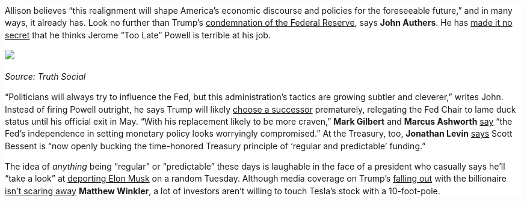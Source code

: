 Allison believes “this realignment will shape America’s economic discourse and policies for the foreseeable future,” and in many ways, it already has. Look no further than Trump’s [condemnation of the Federal Reserve](https://links.message.bloomberg.com/s/c/1A5yMrXTeLssFygDh0pSWcGoB0Eha9qgdObyrZ7shyNWEIzfYlF6Zd9Ewf7ejym7fedfWkXy1AQLE7_tJwGT-auInQkIte99BpWi9JPdFwGcCiGLZKhse3UiGA6EQ3WJLVvPUp-t-GelRDOkuQJyG3nULd6yCoSJtnKNlh73D_wwvrt7uOMIuuIb6iaKdsP-GZ1s9Ynnnm4NtJgFukEDh2tgrUXd1WVh__nWexAL3Z1StQ7ZBnbtcnFeLIvObSRXWTFt3kgLpuUe9L9XK4vbC6nnTq1xVuCE79aKPJlVOeYRC7kiSX-BgNm0bEo58G26t_MGVMj0RKYng_a8td6PCQi8NVY9CbWsm-2IZWEvo7yClt_BMDzgiJ4qHz8/Ikqkh5nmSAR6vX5bejUDr1LM0CN1FH5C/10), says **John Authers**. He has  [made it no secret](https://links.message.bloomberg.com/s/c/fHCWSOGS8kOHJT75xnVTB3kxNDfIcvUZnU9Sn7F51x52fwNtBY2G0bXeuJQe3vxD3uX61C65zo0wMs-UwsI7g7ZaCr8sXLux7B-l1IUgOKOMmofoU9FYHArpYEsI8y-w1BXrECISPnhprGOzq_D1DguiUzHeQISxU19UIT6DKbMWemDYKfiIYNjvs-qdTfOx_b48oA1OSOtrHehGy9eVxM6wsLUihpVgOH0yaMa0buPpziGacBaZEzLO_99lAS6z-3aW1d3k0UfwSBYQcsAWnFwDRvQITlgP0AE6xCsmv6NwpqGSInZRynRZVOP_J3klDfqTqpDdKf2KqNXx02tERWVDobC_oiKwGzha3p9umGPw8WVt1_7N6ww-2Z0/dFwmXkiNkPSRs_7XdAh-psSYrj9aYiuA/10) that he thinks Jerome “Too Late” Powell is terrible at his job.

 [![](https://assets.bwbx.io/images/users/iqjWHBFdfxIU/iErNVQc83QC8/v0/-1x-1.png)](https://links.message.bloomberg.com/s/c/jNS2oJPbXXlgrz7zDEfj73cqBabyo4Z9qCp7ApDisQe1M0DNc0Aq848oCO4pr23H_dtegSjNQK_lOLw09BqjXd4Cv8bU4ydNU8wW0VtNFUeP9kbm8yxegozJZIV1_LblVxWxVmdntb_Wyu8kUH4TsA0gVb1lA2tQufvYvtX-Orizv4X1VF5NQMJeOxLP8rUVxhbrgpC61sQAVAx4jy33L88LgWhql9D0E6JeQgTOxFA7t6gWuaipjhMpslP44fSPJBllIlMl2rQI9azipC-gUUmZXTr828WAAX_X6iMmhPJVWfRZTL4UO7-h9fcYLDr6355IEISA2NX7jLKvHylSbJKocAZ5z3O2znEK8ZUxLJZuU89zytaqfxqxLPU/H4HwuHJkYU7XOm8F1FDxAYnXmlo5hmG-/10) 

*Source: Truth Social*

“Politicians will always try to influence the Fed, but this administration’s tactics are growing subtler and cleverer,” writes John. Instead of firing Powell outright, he says Trump will likely [choose a successor](https://links.message.bloomberg.com/s/c/VqYe_-CUZxnXdVa5YncCMVmOOlOdm3DW2wSmD4YZxoJLydRCSqRyqjPkVxy7Cp4S7xrzxMwDC4F-XMwft1RrXdMqPhnJe6chwT1NdahxBM1kbGQj_2GvMYikOOnnp6I6hS007PBYS1IgVlfhaCCmQQnsOM_7by9GY0hccyF28OePVA8VNh1NzT1AnRVp5GiT8FXtwf_JFqUfX2PvZ_U88RsUQU_Ue6qk54R5djKtuDVETSo6uwVe3R1H5o9i6jHs4DCdWs81YvSBROVbKb-hPQv1SIvCRSJncUsff5kdRxYaiacOX590fG_fTryWfCyCaCZ2p2yqXqSqVLWtXasyxCpqwg7iPu6igTv92hwiikkQs83fI1YqbTfL128/94TCykuVg93x0DezF5eQ-EJgCGJLP7bt/10) prematurely, relegating the Fed Chair to lame duck status until his official exit in May. “With his replacement likely to be more craven,” **Mark Gilbert** and **Marcus Ashworth**  [say](https://links.message.bloomberg.com/s/c/0C_6Y_2KclnFtQMz3Z_aAvXlKqi69H0Bbn6tVfoacJCltsjYIHC4PEXLZHRn6BdUe0IQoUfDbgkUvAT-2tOK3mBlOs0p-39X4zvOWfwNYygF0gCtIv4Sfagy9FLqOL2oBmtHwYXRQaWROdW1OKCiCeSs48gSBIkqAQ87CZ91GZvQ-O56UoZXkjuxjnP_7KY3Ivr5XEFxbO6i3eliihn0bPYMy2ORlzV7WsJvHZ6vm0_OYni_9sCUWqwbz_0Spp3goGci6pB4rqPsydySs2mLfAffyx_uhwAvrprA8Y5GoIlkdr_6gRKyeLNcaf8peYiasdXcFp9K0LAahukgVhybz--kDMr9RX46Otd0vHPyDJkdT7EDHNVtAwT3Js8/V3pgRDfL1ChsABTWeVFlU1TQ0nEqR0ne/10) “the Fed’s independence in setting monetary policy looks worryingly compromised.” At the Treasury, too, **Jonathan Levin**  [says](https://links.message.bloomberg.com/s/c/eJiaPVkHI1p92tvoJdMot8Aecq4n9eqam-pXrhh3LwGzyJYZaFPvHyicWH1faeEUpOtCU5ZHWRQxNp2Fsu1tOnSm85DijXnaFCJ9Q8DA-of_8SEA9NnhzggeJQ74WLneephbtv63UeQG0RbjKdxPIbYC4o6j7GcKtKYFbSPJHlRoOYMNAztex-wEr9Jhqm3Hupj77_4XbrdwHFNpXHaFaqGuL7PoOaoblHnlIk9YvOHkSaPvo8hcSoNTaqaNmTTg4EC91PEnWGZtGid4HpdgsaO4ab3FjBI4I-PFtnnCRjannTAH0fAr9oIPN2Ltbh_fDHRS94VFjLra4qaAkbdfE92x5hZ-eG3k_87TXSxCs2QWYsbS7Utq0R0jMCI/cOsnk9Cc_SCDSLAHLXw3NTi_M-WtpFjv/10) Scott Bessent is “now openly bucking the time-honored Treasury principle of ‘regular and predictable’ funding.”

The idea of *anything* being “regular” or “predictable” these days is laughable in the face of a president who casually says he’ll “take a look” at  [deporting Elon Musk](https://links.message.bloomberg.com/s/c/Q5THTXPzE6-6tPbN3v9gSpCpOQjTC_uTrBPWw2fhd4P533B6jX2DGVenuer3Izdg7daQo6wFoPgqXuTPtb99H_KBcgj3y7gE98YvFy3uK533LC9h6fRQvlXrYBrPkwv7x3tiaPtr6yiZzkIyIkNUn8OL76L-Pf8-ugY04Tcy6c69xrLVqTrvLXfHb68wn80LIqmJnifR32-hryDb4YHE2ZMJMSu8SeMgLNF6mB1v6nkP6tfeweZkwAUYTtrB7ZQP5F1tEpgwcrw0C0iIHK0hqk7LVEgSf_zVpEx1hMk5vHZMy_lxljBfGkV4aCIidUk9m2cSfQEUzgB2RzAhOz8mWCYxwLkthR9s2jGJlfJPlGWonCSPje7oNbrl5M8/9-6nTLyvhCjkpddJwCRqIsXBtU9XdvEI/10) on a random Tuesday. Although media coverage on Trump’s [falling out](https://links.message.bloomberg.com/s/c/7-Sn3Mg-JBro93k0iFy_CqY1Wd-gyI0IcF9tYT6sUMABRB8_y3lff8ngd7iBwtyk4cBlfCX8c5z9snFx7npKuQjple77P2xOXSX3p7UDc_yp8gGRGrIEAkkWhrCbqHmGoWbfGheVIj-5oh_gQUGVt6vfrMjJYNrcsLBpqh3HYEQJK0ZQ0692WaY1hVlQr-nTQRejqQ4EfnWiQ3Vtqm2PxMq0X9gZMafYFBsesbLgEHEcKE33URy9G6Y2Fmu7GAl-r6FCESVp0WMyM4xlN-cgOlOLv0cusITHG_21wqG_zt-8lVLjnLYqMN2aZh4DBV6WjWxk-T4C6N00asBKY-uSUfrIJaTTVr6lhV4EUgBw465hXpnW9AbEEWKGZZs/LVN1Xyf0ntGMMNv1J0hw3oAD_lgFhS_t/10) with the billionaire [isn’t scaring away](https://links.message.bloomberg.com/s/c/nTVLtdC6U3fYW0A1IHidM2LMByPkJHA8Fl7ipvldOZM0Bp01ShF_2MlsqnvPGVEibkJBzWDAZD0KhQox60HdG1Hm9tMDCJAILQ7TCLpcoaE2boatYeFLG5CHh9vd1tkZHncAiQZzGPkm-xGHjFKcMSnvWB_y-Ywvh-YvYMB8p4DQ90nusN4c7-cpH0co8a8n_Gl9h3GGOtKHhv4LlAInhNd2E5bEuTncHx7ib8jv6V8HBrQq2f9WaYJcasSFLmi6ryyK27IGKd1s4WmpbDquSYD_5F2fvULXOjo2RLsPzbzfvR_FaqS4a0nsSNH5E4tLIL9e70SkYe1w39zTxmi4RSAdnhemQ3cKWLsF3epok0dtYooBgrJt4hnJong/PfJBaKn2-Kw25haK_nh-t8kG3BAeOyYq/10) **Matthew Winkler**, a lot of investors aren’t willing to touch Tesla’s stock with a 10-foot-pole.
